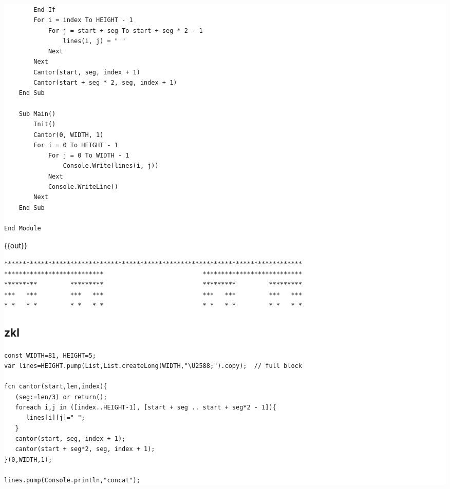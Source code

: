 ```vbnet
        End If
        For i = index To HEIGHT - 1
            For j = start + seg To start + seg * 2 - 1
                lines(i, j) = " "
            Next
        Next
        Cantor(start, seg, index + 1)
        Cantor(start + seg * 2, seg, index + 1)
    End Sub

    Sub Main()
        Init()
        Cantor(0, WIDTH, 1)
        For i = 0 To HEIGHT - 1
            For j = 0 To WIDTH - 1
                Console.Write(lines(i, j))
            Next
            Console.WriteLine()
        Next
    End Sub

End Module
```

{{out}}

```txt
*********************************************************************************
***************************                           ***************************
*********         *********                           *********         *********
***   ***         ***   ***                           ***   ***         ***   ***
* *   * *         * *   * *                           * *   * *         * *   * *
```



## zkl


```zkl
const WIDTH=81, HEIGHT=5;
var lines=HEIGHT.pump(List,List.createLong(WIDTH,"\U2588;").copy);  // full block

fcn cantor(start,len,index){
   (seg:=len/3) or return();
   foreach i,j in ([index..HEIGHT-1], [start + seg .. start + seg*2 - 1]){
      lines[i][j]=" ";
   }
   cantor(start, seg, index + 1);
   cantor(start + seg*2, seg, index + 1);
}(0,WIDTH,1);

lines.pump(Console.println,"concat");
```

